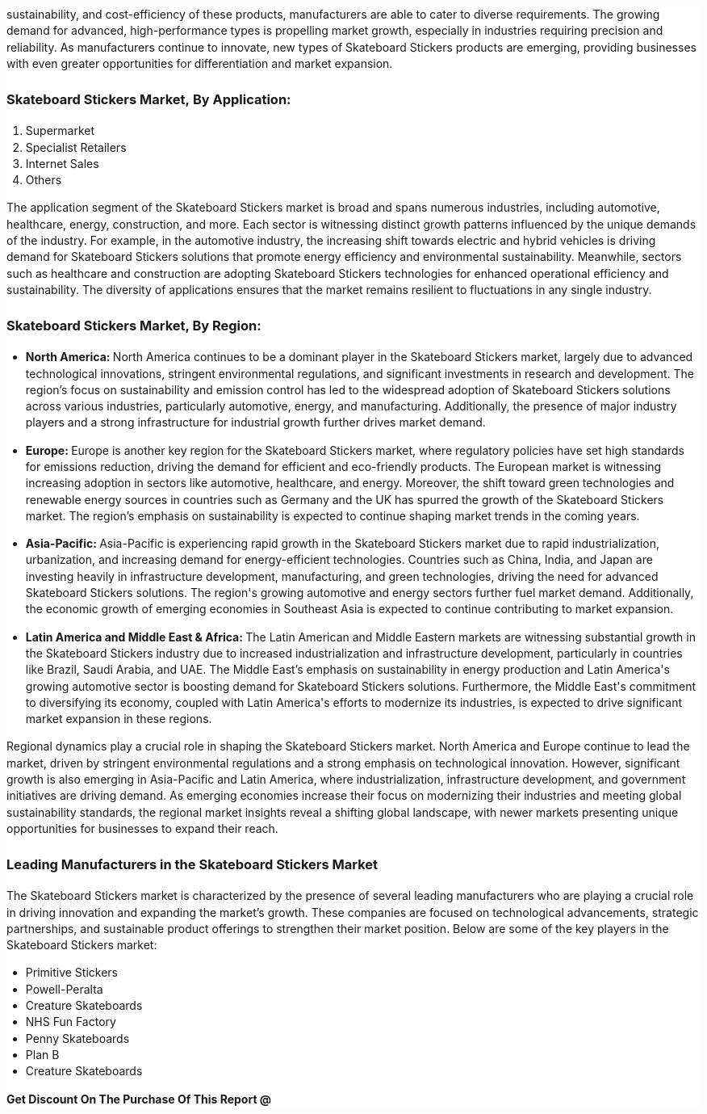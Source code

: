 sustainability, and cost-efficiency of these products, manufacturers are able to cater to diverse requirements. The growing demand for advanced, high-performance types is propelling market growth, especially in industries requiring precision and reliability. As manufacturers continue to innovate, new types of Skateboard Stickers products are emerging, providing businesses with even greater opportunities for differentiation and market expansion.</p><h3>Skateboard Stickers Market,&nbsp;By Application:</h3><ol><li>Supermarket<li> Specialist Retailers<li> Internet Sales<li> Others</li></ol><p>The application segment of the Skateboard Stickers market is broad and spans numerous industries, including automotive, healthcare, energy, construction, and more. Each sector is witnessing distinct growth patterns influenced by the unique demands of the industry. For example, in the automotive industry, the increasing shift towards electric and hybrid vehicles is driving demand for Skateboard Stickers solutions that promote energy efficiency and environmental sustainability. Meanwhile, sectors such as healthcare and construction are adopting Skateboard Stickers technologies for enhanced operational efficiency and sustainability. The diversity of applications ensures that the market remains resilient to fluctuations in any single industry.</p><h3>Skateboard Stickers Market, By Region:</h3><ul><li><p><strong>North America:&nbsp;</strong>North America continues to be a dominant player in the Skateboard Stickers market, largely due to advanced technological innovations, stringent environmental regulations, and significant investments in research and development. The region&rsquo;s focus on sustainability and emission control has led to the widespread adoption of Skateboard Stickers solutions across various industries, particularly automotive, energy, and manufacturing. Additionally, the presence of major industry players and a strong infrastructure for industrial growth further drives market demand.</p></li><li><p><strong><strong>Europe:&nbsp;</strong></strong>Europe is another key region for the Skateboard Stickers market, where regulatory policies have set high standards for emissions reduction, driving the demand for efficient and eco-friendly products. The European market is witnessing increasing adoption in sectors like automotive, healthcare, and energy. Moreover, the shift toward green technologies and renewable energy sources in countries such as Germany and the UK has spurred the growth of the Skateboard Stickers market. The region&rsquo;s emphasis on sustainability is expected to continue shaping market trends in the coming years.</p></li><li><p><strong><strong>Asia-Pacific:&nbsp;</strong></strong>Asia-Pacific is experiencing rapid growth in the Skateboard Stickers market due to rapid industrialization, urbanization, and increasing demand for energy-efficient technologies. Countries such as China, India, and Japan are investing heavily in infrastructure development, manufacturing, and green technologies, driving the need for advanced Skateboard Stickers solutions. The region's growing automotive and energy sectors further fuel market demand. Additionally, the economic growth of emerging economies in Southeast Asia is expected to continue contributing to market expansion.</p></li><li><p><strong><strong>Latin America and Middle East &amp; Africa:&nbsp;</strong></strong>The Latin American and Middle Eastern markets are witnessing substantial growth in the Skateboard Stickers industry due to increased industrialization and infrastructure development, particularly in countries like Brazil, Saudi Arabia, and UAE. The Middle East&rsquo;s emphasis on sustainability in energy production and Latin America's growing automotive sector is boosting demand for Skateboard Stickers solutions. Furthermore, the Middle East's commitment to diversifying its economy, coupled with Latin America's efforts to modernize its industries, is expected to drive significant market expansion in these regions.</p></li></ul><p>Regional dynamics play a crucial role in shaping the Skateboard Stickers market. North America and Europe continue to lead the market, driven by stringent environmental regulations and a strong emphasis on technological innovation. However, significant growth is also emerging in Asia-Pacific and Latin America, where industrialization, infrastructure development, and government initiatives are driving demand. As emerging economies increase their focus on modernizing their industries and meeting global sustainability standards, the regional market insights reveal a shifting global landscape, with newer markets presenting unique opportunities for businesses to expand their reach.</p><h3><strong>Leading Manufacturers in the Skateboard Stickers Market</strong></h3><p>The Skateboard Stickers market is characterized by the presence of several leading manufacturers who are playing a crucial role in driving innovation and expanding the market&rsquo;s growth. These companies are focused on technological advancements, strategic partnerships, and sustainable product offerings to strengthen their market position. Below are some of the key players in the Skateboard Stickers market:</p></div><div class="article-main__content" data-test-id="publishing-text-block"><ul><li><span class="">Primitive Stickers<li> Powell-Peralta<li> Creature Skateboards<li> NHS Fun Factory<li> Penny Skateboards<li> Plan B<li> Creature Skateboards</span></li></ul></div><div class="article-main__content" data-test-id="publishing-text-block"><p><span class="font-[700]"><strong>Get Discount On The Purchase Of This Report @</strong>
